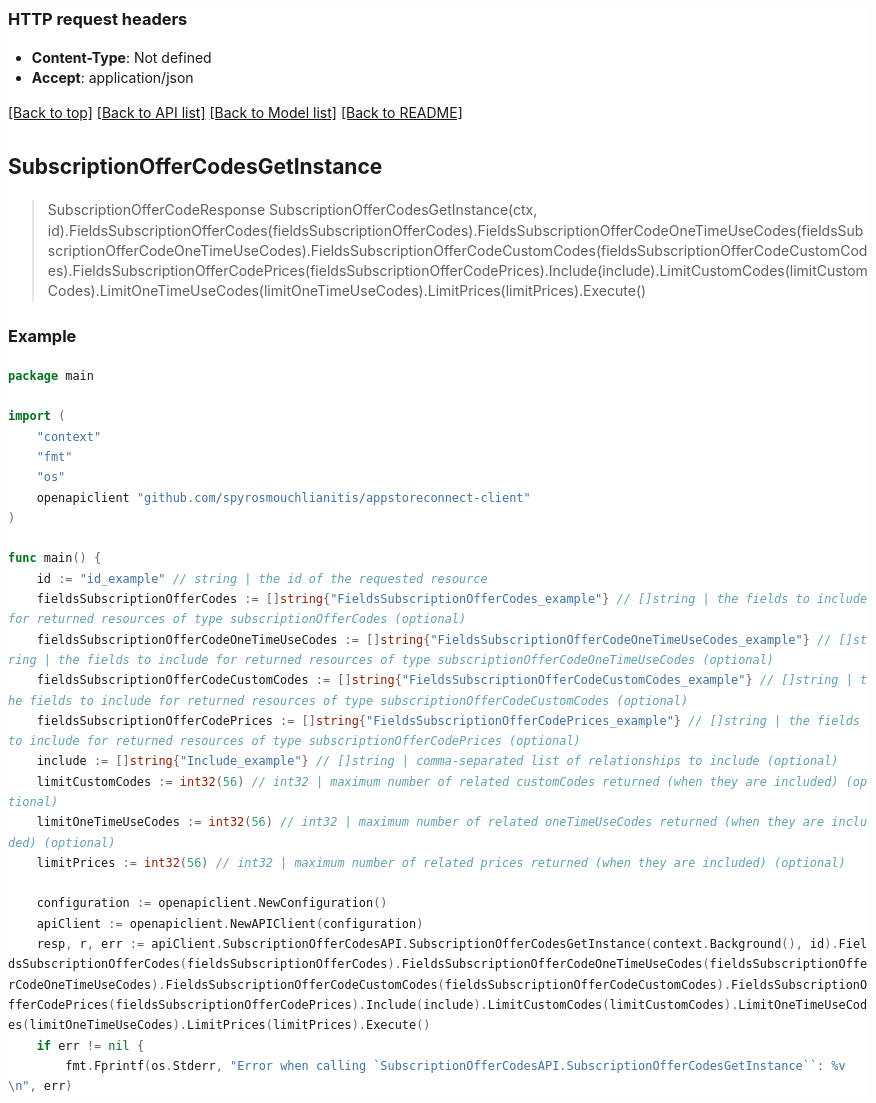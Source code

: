 ### HTTP request headers

- **Content-Type**: Not defined
- **Accept**: application/json

[[Back to top]](#) [[Back to API list]](../README.md#documentation-for-api-endpoints)
[[Back to Model list]](../README.md#documentation-for-models)
[[Back to README]](../README.md)


## SubscriptionOfferCodesGetInstance

> SubscriptionOfferCodeResponse SubscriptionOfferCodesGetInstance(ctx, id).FieldsSubscriptionOfferCodes(fieldsSubscriptionOfferCodes).FieldsSubscriptionOfferCodeOneTimeUseCodes(fieldsSubscriptionOfferCodeOneTimeUseCodes).FieldsSubscriptionOfferCodeCustomCodes(fieldsSubscriptionOfferCodeCustomCodes).FieldsSubscriptionOfferCodePrices(fieldsSubscriptionOfferCodePrices).Include(include).LimitCustomCodes(limitCustomCodes).LimitOneTimeUseCodes(limitOneTimeUseCodes).LimitPrices(limitPrices).Execute()



### Example

```go
package main

import (
	"context"
	"fmt"
	"os"
	openapiclient "github.com/spyrosmouchlianitis/appstoreconnect-client"
)

func main() {
	id := "id_example" // string | the id of the requested resource
	fieldsSubscriptionOfferCodes := []string{"FieldsSubscriptionOfferCodes_example"} // []string | the fields to include for returned resources of type subscriptionOfferCodes (optional)
	fieldsSubscriptionOfferCodeOneTimeUseCodes := []string{"FieldsSubscriptionOfferCodeOneTimeUseCodes_example"} // []string | the fields to include for returned resources of type subscriptionOfferCodeOneTimeUseCodes (optional)
	fieldsSubscriptionOfferCodeCustomCodes := []string{"FieldsSubscriptionOfferCodeCustomCodes_example"} // []string | the fields to include for returned resources of type subscriptionOfferCodeCustomCodes (optional)
	fieldsSubscriptionOfferCodePrices := []string{"FieldsSubscriptionOfferCodePrices_example"} // []string | the fields to include for returned resources of type subscriptionOfferCodePrices (optional)
	include := []string{"Include_example"} // []string | comma-separated list of relationships to include (optional)
	limitCustomCodes := int32(56) // int32 | maximum number of related customCodes returned (when they are included) (optional)
	limitOneTimeUseCodes := int32(56) // int32 | maximum number of related oneTimeUseCodes returned (when they are included) (optional)
	limitPrices := int32(56) // int32 | maximum number of related prices returned (when they are included) (optional)

	configuration := openapiclient.NewConfiguration()
	apiClient := openapiclient.NewAPIClient(configuration)
	resp, r, err := apiClient.SubscriptionOfferCodesAPI.SubscriptionOfferCodesGetInstance(context.Background(), id).FieldsSubscriptionOfferCodes(fieldsSubscriptionOfferCodes).FieldsSubscriptionOfferCodeOneTimeUseCodes(fieldsSubscriptionOfferCodeOneTimeUseCodes).FieldsSubscriptionOfferCodeCustomCodes(fieldsSubscriptionOfferCodeCustomCodes).FieldsSubscriptionOfferCodePrices(fieldsSubscriptionOfferCodePrices).Include(include).LimitCustomCodes(limitCustomCodes).LimitOneTimeUseCodes(limitOneTimeUseCodes).LimitPrices(limitPrices).Execute()
	if err != nil {
		fmt.Fprintf(os.Stderr, "Error when calling `SubscriptionOfferCodesAPI.SubscriptionOfferCodesGetInstance``: %v\n", err)
```